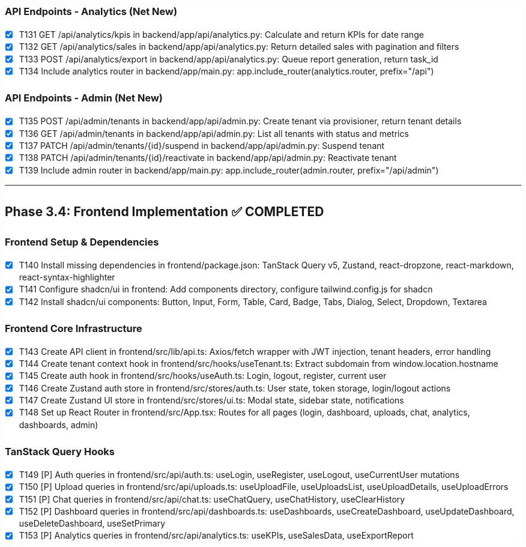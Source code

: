 ### API Endpoints - Analytics (Net New)
- [x] T131 GET /api/analytics/kpis in backend/app/api/analytics.py: Calculate and return KPIs for date range
- [x] T132 GET /api/analytics/sales in backend/app/api/analytics.py: Return detailed sales with pagination and filters
- [x] T133 POST /api/analytics/export in backend/app/api/analytics.py: Queue report generation, return task_id
- [x] T134 Include analytics router in backend/app/main.py: app.include_router(analytics.router, prefix="/api")

### API Endpoints - Admin (Net New)
- [x] T135 POST /api/admin/tenants in backend/app/api/admin.py: Create tenant via provisioner, return tenant details
- [x] T136 GET /api/admin/tenants in backend/app/api/admin.py: List all tenants with status and metrics
- [x] T137 PATCH /api/admin/tenants/{id}/suspend in backend/app/api/admin.py: Suspend tenant
- [x] T138 PATCH /api/admin/tenants/{id}/reactivate in backend/app/api/admin.py: Reactivate tenant
- [x] T139 Include admin router in backend/app/main.py: app.include_router(admin.router, prefix="/api/admin")

---

## Phase 3.4: Frontend Implementation ✅ COMPLETED

### Frontend Setup & Dependencies
- [x] T140 Install missing dependencies in frontend/package.json: TanStack Query v5, Zustand, react-dropzone, react-markdown, react-syntax-highlighter
- [x] T141 Configure shadcn/ui in frontend: Add components directory, configure tailwind.config.js for shadcn
- [x] T142 Install shadcn/ui components: Button, Input, Form, Table, Card, Badge, Tabs, Dialog, Select, Dropdown, Textarea

### Frontend Core Infrastructure
- [x] T143 Create API client in frontend/src/lib/api.ts: Axios/fetch wrapper with JWT injection, tenant headers, error handling
- [x] T144 Create tenant context hook in frontend/src/hooks/useTenant.ts: Extract subdomain from window.location.hostname
- [x] T145 Create auth hook in frontend/src/hooks/useAuth.ts: Login, logout, register, current user
- [x] T146 Create Zustand auth store in frontend/src/stores/auth.ts: User state, token storage, login/logout actions
- [x] T147 Create Zustand UI store in frontend/src/stores/ui.ts: Modal state, sidebar state, notifications
- [x] T148 Set up React Router in frontend/src/App.tsx: Routes for all pages (login, dashboard, uploads, chat, analytics, dashboards, admin)

### TanStack Query Hooks
- [x] T149 [P] Auth queries in frontend/src/api/auth.ts: useLogin, useRegister, useLogout, useCurrentUser mutations
- [x] T150 [P] Upload queries in frontend/src/api/uploads.ts: useUploadFile, useUploadsList, useUploadDetails, useUploadErrors
- [x] T151 [P] Chat queries in frontend/src/api/chat.ts: useChatQuery, useChatHistory, useClearHistory
- [x] T152 [P] Dashboard queries in frontend/src/api/dashboards.ts: useDashboards, useCreateDashboard, useUpdateDashboard, useDeleteDashboard, useSetPrimary
- [x] T153 [P] Analytics queries in frontend/src/api/analytics.ts: useKPIs, useSalesData, useExportReport
